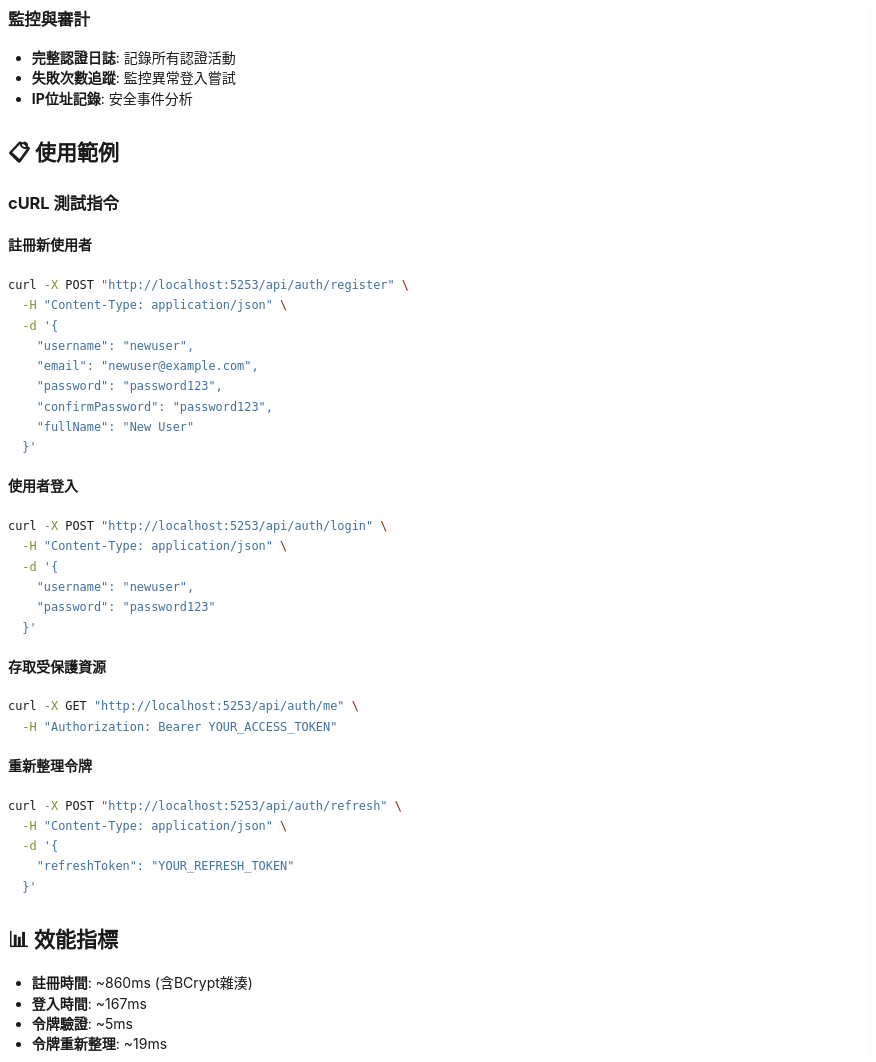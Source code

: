 ### 監控與審計
- **完整認證日誌**: 記錄所有認證活動
- **失敗次數追蹤**: 監控異常登入嘗試
- **IP位址記錄**: 安全事件分析

## 📋 使用範例

### cURL 測試指令

#### 註冊新使用者
```bash
curl -X POST "http://localhost:5253/api/auth/register" \
  -H "Content-Type: application/json" \
  -d '{
    "username": "newuser",
    "email": "newuser@example.com", 
    "password": "password123",
    "confirmPassword": "password123",
    "fullName": "New User"
  }'
```

#### 使用者登入
```bash
curl -X POST "http://localhost:5253/api/auth/login" \
  -H "Content-Type: application/json" \
  -d '{
    "username": "newuser",
    "password": "password123"
  }'
```

#### 存取受保護資源
```bash
curl -X GET "http://localhost:5253/api/auth/me" \
  -H "Authorization: Bearer YOUR_ACCESS_TOKEN"
```

#### 重新整理令牌
```bash
curl -X POST "http://localhost:5253/api/auth/refresh" \
  -H "Content-Type: application/json" \
  -d '{
    "refreshToken": "YOUR_REFRESH_TOKEN"
  }'
```

## 📊 效能指標

- **註冊時間**: ~860ms (含BCrypt雜湊)
- **登入時間**: ~167ms
- **令牌驗證**: ~5ms
- **令牌重新整理**: ~19ms
